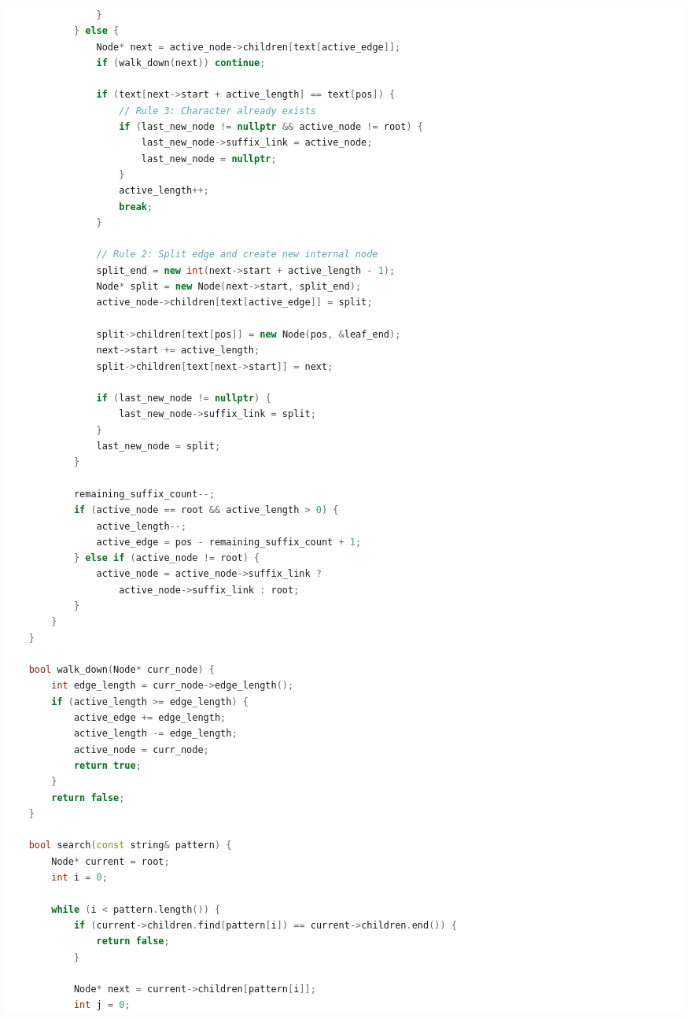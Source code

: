 ```cpp
                }
            } else {
                Node* next = active_node->children[text[active_edge]];
                if (walk_down(next)) continue;
                
                if (text[next->start + active_length] == text[pos]) {
                    // Rule 3: Character already exists
                    if (last_new_node != nullptr && active_node != root) {
                        last_new_node->suffix_link = active_node;
                        last_new_node = nullptr;
                    }
                    active_length++;
                    break;
                }
                
                // Rule 2: Split edge and create new internal node
                split_end = new int(next->start + active_length - 1);
                Node* split = new Node(next->start, split_end);
                active_node->children[text[active_edge]] = split;
                
                split->children[text[pos]] = new Node(pos, &leaf_end);
                next->start += active_length;
                split->children[text[next->start]] = next;
                
                if (last_new_node != nullptr) {
                    last_new_node->suffix_link = split;
                }
                last_new_node = split;
            }
            
            remaining_suffix_count--;
            if (active_node == root && active_length > 0) {
                active_length--;
                active_edge = pos - remaining_suffix_count + 1;
            } else if (active_node != root) {
                active_node = active_node->suffix_link ? 
                    active_node->suffix_link : root;
            }
        }
    }
    
    bool walk_down(Node* curr_node) {
        int edge_length = curr_node->edge_length();
        if (active_length >= edge_length) {
            active_edge += edge_length;
            active_length -= edge_length;
            active_node = curr_node;
            return true;
        }
        return false;
    }
    
    bool search(const string& pattern) {
        Node* current = root;
        int i = 0;
        
        while (i < pattern.length()) {
            if (current->children.find(pattern[i]) == current->children.end()) {
                return false;
            }
            
            Node* next = current->children[pattern[i]];
            int j = 0;
```

[^1]: Weiner, P. (1973). "Linear pattern matching algorithms". 14th Annual Symposium on Switching and Automata Theory (swat 1973). pp. 1–11.
[^2]: Ukkonen, E. (1995). "On-line construction of suffix trees". Algorithmica. 14 (3): 249–260.